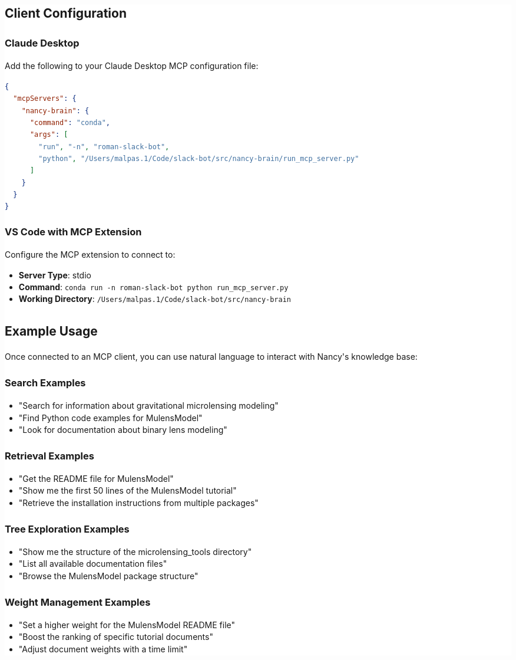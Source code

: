 ## Client Configuration

### Claude Desktop

Add the following to your Claude Desktop MCP configuration file:

```json
{
  "mcpServers": {
    "nancy-brain": {
      "command": "conda",
      "args": [
        "run", "-n", "roman-slack-bot",
        "python", "/Users/malpas.1/Code/slack-bot/src/nancy-brain/run_mcp_server.py"
      ]
    }
  }
}
```

### VS Code with MCP Extension

Configure the MCP extension to connect to:
- **Server Type**: stdio
- **Command**: `conda run -n roman-slack-bot python run_mcp_server.py`
- **Working Directory**: `/Users/malpas.1/Code/slack-bot/src/nancy-brain`

## Example Usage

Once connected to an MCP client, you can use natural language to interact with Nancy's knowledge base:

### Search Examples
- "Search for information about gravitational microlensing modeling"
- "Find Python code examples for MulensModel"
- "Look for documentation about binary lens modeling"

### Retrieval Examples
- "Get the README file for MulensModel"
- "Show me the first 50 lines of the MulensModel tutorial"
- "Retrieve the installation instructions from multiple packages"

### Tree Exploration Examples
- "Show me the structure of the microlensing_tools directory"
- "List all available documentation files"
- "Browse the MulensModel package structure"

### Weight Management Examples
- "Set a higher weight for the MulensModel README file"
- "Boost the ranking of specific tutorial documents"
- "Adjust document weights with a time limit"
